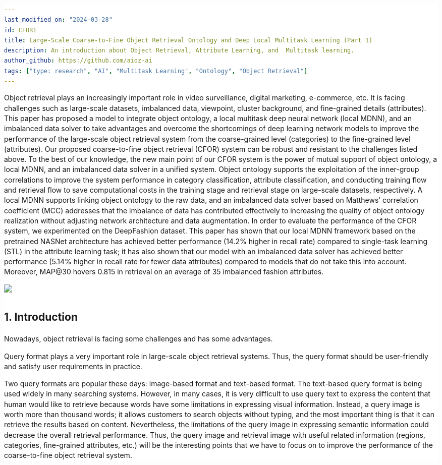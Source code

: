 ```yaml
---
last_modified_on: "2024-03-28"
id: CFOR1
title: Large-Scale Coarse-to-Fine Object Retrieval Ontology and Deep Local Multitask Learning (Part 1)
description: An introduction about Object Retrieval, Attribute Learning, and  Multitask learning.
author_github: https://github.com/aioz-ai
tags: ["type: research", "AI", "Multitask Learning", "Ontology", "Object Retrieval"]
---
```

Object retrieval plays an increasingly important role in video surveillance, digital marketing, e-commerce, etc. It is facing challenges such as large-scale datasets, imbalanced data, viewpoint, cluster background, and fine-grained details (attributes). This paper has proposed a model to integrate object ontology, a local multitask deep neural network (local MDNN), and an imbalanced data solver to take advantages and overcome the shortcomings of deep learning network models to improve the performance of the large-scale object retrieval system from the coarse-grained level (categories) to the fine-grained level (attributes). Our proposed coarse-to-fine object retrieval (CFOR) system can be robust and resistant to the challenges listed above. To the best of our knowledge, the new main point of our CFOR system is the power of mutual support of object ontology, a local MDNN, and an imbalanced data solver in a unified system. Object ontology supports the exploitation of the inner-group correlations to improve the system performance in category classification, attribute classification, and conducting training flow and retrieval flow to save computational costs in the training stage and retrieval stage on large-scale datasets, respectively. A local MDNN supports linking object ontology to the raw data, and an imbalanced data solver based on Matthews’ correlation coefficient (MCC) addresses that the imbalance of data has contributed effectively to increasing the quality of object ontology realization without adjusting network architecture and data augmentation. In order to evaluate the performance of the CFOR system, we experimented on the DeepFashion dataset. This paper has shown that our local MDNN framework based on the pretrained NASNet architecture has achieved better performance (14.2% higher in recall rate) compared to single-task learning (STL) in the attribute learning task; it has also shown that our model with an imbalanced data solver has achieved better performance (5.14% higher in recall rate for fewer data attributes) compared to models that do not take this into account. Moreover, MAP@30 hovers 0.815 in retrieval on an average of 35 imbalanced fashion attributes.

![](https://vision.aioz.io/f/a0aa2d3736084024807e/?dl=1)

## 1. Introduction

Nowadays, object retrieval is facing some challenges and has some advantages.

Query format plays a very important role in large-scale object retrieval systems. Thus, the query format should be user-friendly and satisfy user requirements in practice.

Two query formats are popular these days: image-based format and text-based format. The text-based query format is being used widely in many searching systems. However, in many cases, it is very difficult to use query text to express the content that human would like to retrieve because words have some limitations in expressing visual information. Instead, a query image is worth more than thousand words; it allows customers to search objects without typing, and the most important thing is that it can retrieve the results based on content. Nevertheless, the limitations of the query image in expressing semantic information could decrease the overall retrieval performance. Thus, the query image and retrieval image with useful related information (regions, categories, fine-grained attributes, etc.) will be the interesting points that we have to focus on to improve the performance of the coarse-to-fine object retrieval system.
